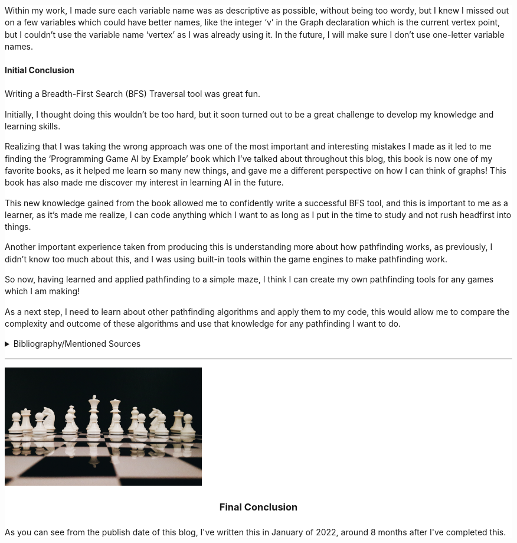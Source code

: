 <p>Within my work, I made sure each variable name was as descriptive as possible, without being too wordy, but I knew I missed out on a few variables which could have better names, like the integer ‘v’ in the Graph declaration which is the current vertex point, but I couldn’t use the variable name ‘vertex’ as I was already using it. In the future, I will make sure I don’t use one-letter variable names.</p>
<h4 style="margin-top: 20px; margin-bottom: 20px">Initial Conclusion</h4>
<p>Writing a Breadth-First Search (BFS) Traversal tool was great fun.</p>
<p>Initially, I thought doing this wouldn’t be too hard, but it soon turned out to be a great challenge to develop my knowledge and learning skills.</p>
<p>Realizing that I was taking the wrong approach was one of the most important and interesting mistakes I made as it led to me finding the ‘Programming Game AI by Example’ book which I’ve talked about throughout this blog, this book is now one of my favorite books, as it helped me learn so many new things, and gave me a different perspective on how I can think of graphs! This book has also made me discover my interest in learning AI in the future.</p>
<p>This new knowledge gained from the book allowed me to confidently write a successful BFS tool, and this is important to me as a learner, as it’s made me realize, I can code anything which I want to as long as I put in the time to study and not rush headfirst into things.</p>
<p>Another important experience taken from producing this is understanding more about how pathfinding works, as previously, I didn’t know too much about this, and I was using built-in tools within the game engines to make pathfinding work.</p>
<p>So now, having learned and applied pathfinding to a simple maze, I think I can create my own pathfinding tools for any games which I am making!</p>
<p>As a next step, I need to learn about other pathfinding algorithms and apply them to my code, this would allow me to compare the complexity and outcome of these algorithms and use that knowledge for any pathfinding I want to do.</p>

<details><summary>Bibliography/Mentioned Sources</summary></details>

<hr>
<img class="image-heading" src="/assets/img/posts/TOGA/9.jpg" style="height: 200px !important; object-position: 50% 40% !important;">
<h3 id="FinalConclusion" style="text-align:center; margin-top: 20px; margin-bottom: 20px">Final Conclusion</h3>
<p>As you can see from the publish date of this blog, I've written this in January of 2022, around 8 months after I've completed this.</p>